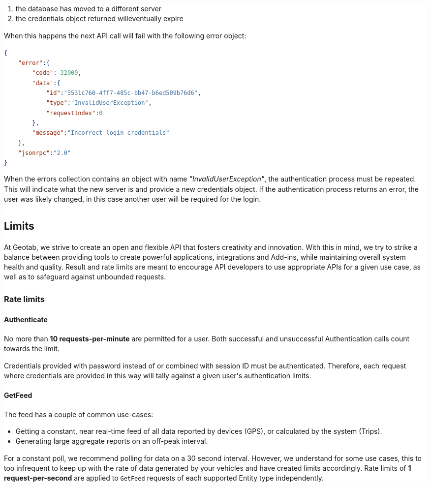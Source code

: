 1. the database has moved to a different server
2. the credentials object returned willeventually expire

When this happens the next API call will fail with the following error object:

```json
{
    "error":{
        "code":-32000,
        "data":{
            "id":"5531c760-4ff7-485c-bb47-b6ed509b76d6",
            "type":"InvalidUserException",
            "requestIndex":0
        },
        "message":"Incorrect login credentials"
    },
    "jsonrpc":"2.0"
}
```

When the errors collection contains an object with name _"InvalidUserException"_, the authentication process must be repeated. This will indicate what the new server is and provide a new credentials object. If the authentication process returns an error, the user was likely changed, in this case another user will be required for the login.

## Limits

At Geotab, we strive to create an open and flexible API that fosters creativity and innovation. With this in mind, we try to strike a balance between providing tools to create powerful applications, integrations and Add-ins, while maintaining overall system health and quality. Result and rate limits are meant to encourage API developers to use appropriate APIs for a given use case, as well as to safeguard against unbounded requests.

### Rate limits

#### Authenticate

No more than **10 requests-per-minute** are permitted for a user. Both successful and unsuccessful Authentication calls count towards the limit.

Credentials provided with password instead of or combined with session ID must be authenticated. Therefore, each request where credentials are provided in this way will tally against a given user's authentication limits.

#### GetFeed

The feed has a couple of common use-cases:

- Getting a constant, near real-time feed of all data reported by devices (GPS), or calculated by the system (Trips).
- Generating large aggregate reports on an off-peak interval.

For a constant poll, we recommend polling for data on a 30 second interval. However, we understand for some use cases, this to too infrequent to keep up with the rate of data generated by your vehicles and have created limits accordingly. Rate limits of **1 request-per-second** are applied to `GetFeed` requests of each supported Entity type independently.
